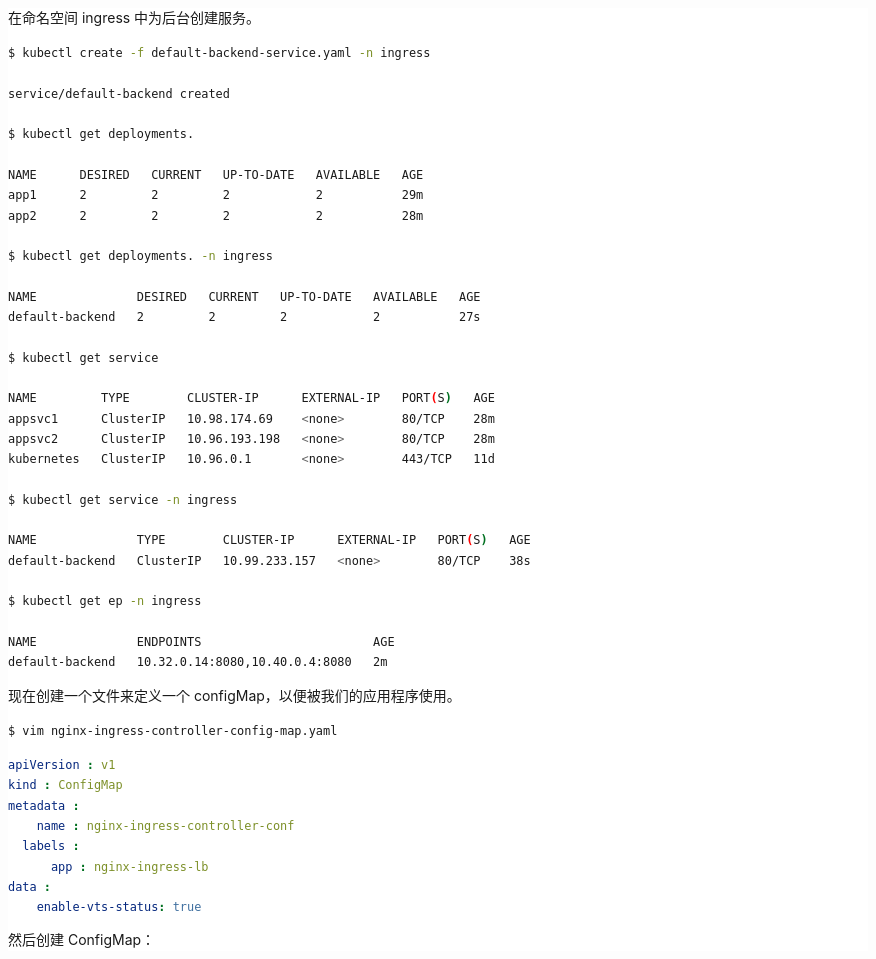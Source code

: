 在命名空间 ingress 中为后台创建服务。

```sh
$ kubectl create -f default-backend-service.yaml -n ingress

service/default-backend created

$ kubectl get deployments.

NAME      DESIRED   CURRENT   UP-TO-DATE   AVAILABLE   AGE
app1      2         2         2            2           29m
app2      2         2         2            2           28m

$ kubectl get deployments. -n ingress

NAME              DESIRED   CURRENT   UP-TO-DATE   AVAILABLE   AGE
default-backend   2         2         2            2           27s

$ kubectl get service

NAME         TYPE        CLUSTER-IP      EXTERNAL-IP   PORT(S)   AGE
appsvc1      ClusterIP   10.98.174.69    <none>        80/TCP    28m
appsvc2      ClusterIP   10.96.193.198   <none>        80/TCP    28m
kubernetes   ClusterIP   10.96.0.1       <none>        443/TCP   11d

$ kubectl get service -n ingress

NAME              TYPE        CLUSTER-IP      EXTERNAL-IP   PORT(S)   AGE
default-backend   ClusterIP   10.99.233.157   <none>        80/TCP    38s

$ kubectl get ep -n ingress

NAME              ENDPOINTS                        AGE
default-backend   10.32.0.14:8080,10.40.0.4:8080   2m
```

现在创建一个文件来定义一个 configMap，以便被我们的应用程序使用。

```sh
$ vim nginx-ingress-controller-config-map.yaml
```

```yaml
apiVersion : v1
kind : ConfigMap
metadata :
    name : nginx-ingress-controller-conf
  labels :
      app : nginx-ingress-lb
data :
    enable-vts-status: true
```

然后创建 ConfigMap：
